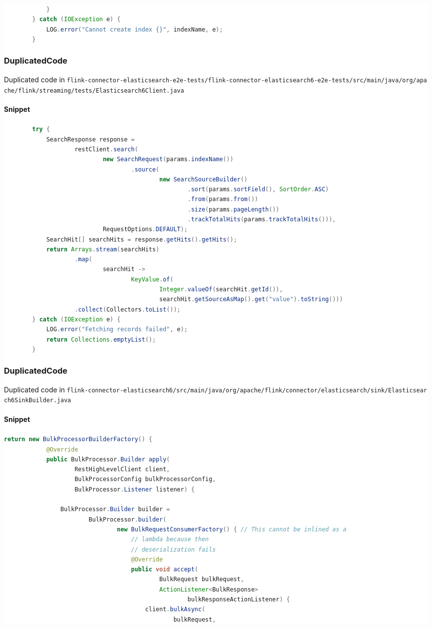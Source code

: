 ```java
            }
        } catch (IOException e) {
            LOG.error("Cannot create index {}", indexName, e);
        }
```

### DuplicatedCode
Duplicated code
in `flink-connector-elasticsearch-e2e-tests/flink-connector-elasticsearch6-e2e-tests/src/main/java/org/apache/flink/streaming/tests/Elasticsearch6Client.java`
#### Snippet
```java
        try {
            SearchResponse response =
                    restClient.search(
                            new SearchRequest(params.indexName())
                                    .source(
                                            new SearchSourceBuilder()
                                                    .sort(params.sortField(), SortOrder.ASC)
                                                    .from(params.from())
                                                    .size(params.pageLength())
                                                    .trackTotalHits(params.trackTotalHits())),
                            RequestOptions.DEFAULT);
            SearchHit[] searchHits = response.getHits().getHits();
            return Arrays.stream(searchHits)
                    .map(
                            searchHit ->
                                    KeyValue.of(
                                            Integer.valueOf(searchHit.getId()),
                                            searchHit.getSourceAsMap().get("value").toString()))
                    .collect(Collectors.toList());
        } catch (IOException e) {
            LOG.error("Fetching records failed", e);
            return Collections.emptyList();
        }
```

### DuplicatedCode
Duplicated code
in `flink-connector-elasticsearch6/src/main/java/org/apache/flink/connector/elasticsearch/sink/Elasticsearch6SinkBuilder.java`
#### Snippet
```java
return new BulkProcessorBuilderFactory() {
            @Override
            public BulkProcessor.Builder apply(
                    RestHighLevelClient client,
                    BulkProcessorConfig bulkProcessorConfig,
                    BulkProcessor.Listener listener) {

                BulkProcessor.Builder builder =
                        BulkProcessor.builder(
                                new BulkRequestConsumerFactory() { // This cannot be inlined as a
                                    // lambda because then
                                    // deserialization fails
                                    @Override
                                    public void accept(
                                            BulkRequest bulkRequest,
                                            ActionListener<BulkResponse>
                                                    bulkResponseActionListener) {
                                        client.bulkAsync(
                                                bulkRequest,
```